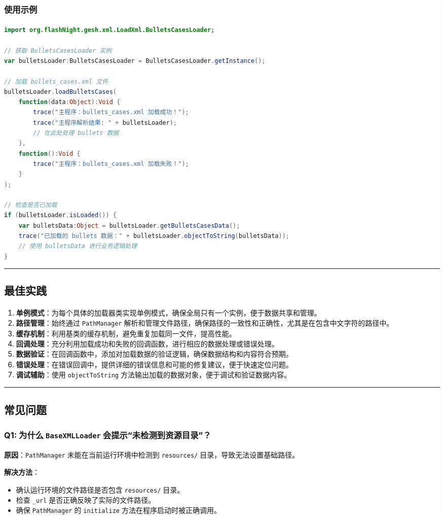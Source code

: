 ### 使用示例

```actionscript
import org.flashNight.gesh.xml.LoadXml.BulletsCasesLoader;

// 获取 BulletsCasesLoader 实例
var bulletsLoader:BulletsCasesLoader = BulletsCasesLoader.getInstance();

// 加载 bullets_cases.xml 文件
bulletsLoader.loadBulletsCases(
    function(data:Object):Void {
        trace("主程序：bullets_cases.xml 加载成功！");
        trace("主程序解析结果: " + bulletsLoader);
        // 在此处处理 bullets 数据
    },
    function():Void {
        trace("主程序：bullets_cases.xml 加载失败！");
    }
);

// 检查是否已加载
if (bulletsLoader.isLoaded()) {
    var bulletsData:Object = bulletsLoader.getBulletsCasesData();
    trace("已加载的 bullets 数据：" + bulletsLoader.objectToString(bulletsData));
    // 使用 bulletsData 进行业务逻辑处理
}
```

---

## 最佳实践

1. **单例模式**：为每个具体的加载器类实现单例模式，确保全局只有一个实例，便于数据共享和管理。
2. **路径管理**：始终通过 `PathManager` 解析和管理文件路径，确保路径的一致性和正确性，尤其是在包含中文字符的路径中。
3. **缓存机制**：利用基类的缓存机制，避免重复加载同一文件，提高性能。
4. **回调处理**：充分利用加载成功和失败的回调函数，进行相应的数据处理或错误处理。
5. **数据验证**：在回调函数中，添加对加载数据的验证逻辑，确保数据结构和内容符合预期。
6. **错误处理**：在错误回调中，提供详细的错误信息和可能的修复建议，便于快速定位问题。
7. **调试辅助**：使用 `objectToString` 方法输出加载的数据对象，便于调试和验证数据内容。

---

## 常见问题

### Q1: 为什么 `BaseXMLLoader` 会提示“未检测到资源目录”？

**原因**：`PathManager` 未能在当前运行环境中检测到 `resources/` 目录，导致无法设置基础路径。

**解决方法**：
- 确认运行环境的文件路径是否包含 `resources/` 目录。
- 检查 `_url` 是否正确反映了实际的文件路径。
- 确保 `PathManager` 的 `initialize` 方法在程序启动时被正确调用。
